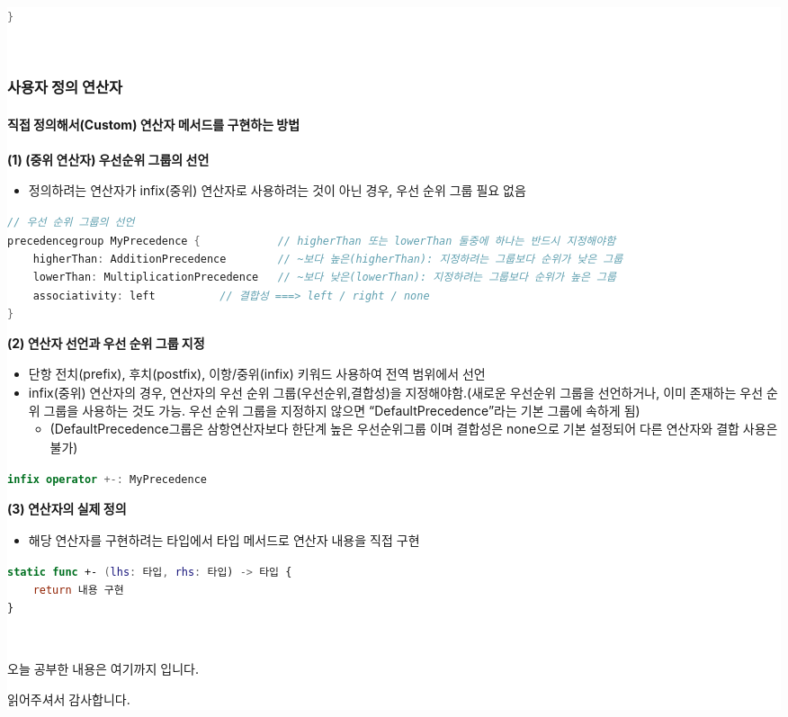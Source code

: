 ```swift
}
```

<br/>

### 사용자 정의 연산자

#### 직접 정의해서(Custom) 연산자 메서드를 구현하는 방법

**(1) (중위 연산자) 우선순위 그룹의 선언**

- 정의하려는 연산자가 infix(중위) 연산자로 사용하려는 것이 아닌 경우, 우선 순위 그룹 필요 없음

```swift
// 우선 순위 그룹의 선언
precedencegroup MyPrecedence {            // higherThan 또는 lowerThan 둘중에 하나는 반드시 지정해야함
    higherThan: AdditionPrecedence        // ~보다 높은(higherThan): 지정하려는 그룹보다 순위가 낮은 그룹
    lowerThan: MultiplicationPrecedence   // ~보다 낮은(lowerThan): 지정하려는 그룹보다 순위가 높은 그룹
    associativity: left          // 결합성 ===> left / right / none
}
```

**(2) 연산자 선언과 우선 순위 그룹 지정**

- 단항 전치(prefix), 후치(postfix), 이항/중위(infix) 키워드 사용하여 전역 범위에서 선언
- infix(중위) 연산자의 경우, 연산자의 우선 순위 그룹(우선순위,결합성)을 지정해야함.(새로운 우선순위 그룹을 선언하거나, 이미 존재하는 우선 순위 그룹을 사용하는 것도 가능. 우선 순위 그룹을 지정하지 않으면 “DefaultPrecedence”라는 기본 그룹에 속하게 됨) 
  - (DefaultPrecedence그룹은 삼항연산자보다 한단계 높은 우선순위그룹 이며 결합성은 none으로 기본 설정되어 다른 연산자와 결합 사용은 불가)

```swift
infix operator +-: MyPrecedence
```

**(3) 연산자의 실제 정의**

- 해당 연산자를 구현하려는 타입에서 타입 메서드로 연산자 내용을 직접 구현

```swift
static func +- (lhs: 타입, rhs: 타입) -> 타입 { 
    return 내용 구현 
}
```

<br/>

오늘 공부한 내용은 여기까지 입니다.

읽어주셔서 감사합니다.